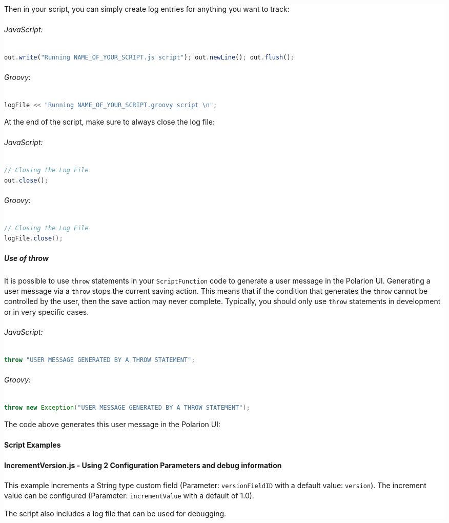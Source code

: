 Then in your script, you can simply create log entries for anything you want to track:

###### JavaScript:
```js
out.write("Running NAME_OF_YOUR_SCRIPT.js script"); out.newLine(); out.flush();
```
###### Groovy:
```groovy
logFile << "Running NAME_OF_YOUR_SCRIPT.groovy script \n";
```

At the end of the script, make sure to always close the log file:

###### JavaScript:
```js
// Closing the Log File
out.close();
```
###### Groovy:
```groovy
// Closing the Log File
logFile.close();
```

##### Use of throw

It is possible to use `throw` statements in your `ScriptFunction` code to generate a user message in the Polarion UI. Generating a user message via a `throw` stops
the current saving action. This means that if the condition that generates the `throw` cannot be controlled by the user, then the save action may never complete.
Typically, you should only use `throw` statements in development or in very specific cases.

###### JavaScript:
```js
throw "USER MESSAGE GENERATED BY A THROW STATEMENT";
```
###### Groovy:
```groovy
throw new Exception("USER MESSAGE GENERATED BY A THROW STATEMENT");
```

The code above generates this user message in the Polarion UI:

[]()


#### Script Examples

#### IncrementVersion.js - Using 2 Configuration Parameters and debug information

This example increments a String type custom field (Parameter: `versionFieldID` with a default value: `version`).
The increment value can be configured (Parameter: `incrementValue` with a default of 1.0).

The script also includes a log file that can be used for debugging.
